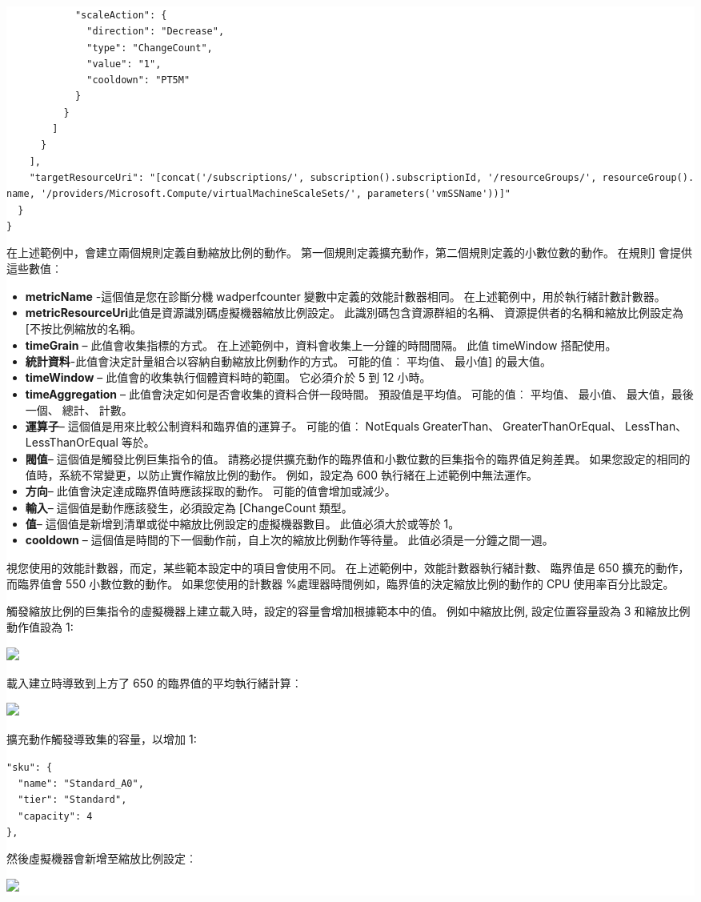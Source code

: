                 "scaleAction": {
                  "direction": "Decrease",
                  "type": "ChangeCount",
                  "value": "1",
                  "cooldown": "PT5M"
                }
              }
            ]
          }
        ],
        "targetResourceUri": "[concat('/subscriptions/', subscription().subscriptionId, '/resourceGroups/', resourceGroup().name, '/providers/Microsoft.Compute/virtualMachineScaleSets/', parameters('vmSSName'))]"
      }
    }

在上述範例中，會建立兩個規則定義自動縮放比例的動作。 第一個規則定義擴充動作，第二個規則定義的小數位數的動作。 在規則] 會提供這些數值︰

- **metricName** -這個值是您在診斷分機 wadperfcounter 變數中定義的效能計數器相同。 在上述範例中，用於執行緒計數計數器。  
- **metricResourceUri**此值是資源識別碼虛擬機器縮放比例設定。 此識別碼包含資源群組的名稱、 資源提供者的名稱和縮放比例設定為 [不按比例縮放的名稱。
- **timeGrain** – 此值會收集指標的方式。 在上述範例中，資料會收集上一分鐘的時間間隔。 此值 timeWindow 搭配使用。
- **統計資料**-此值會決定計量組合以容納自動縮放比例動作的方式。 可能的值︰ 平均值、 最小值] 的最大值。
- **timeWindow** – 此值會的收集執行個體資料時的範圍。 它必須介於 5 到 12 小時。
- **timeAggregation** – 此值會決定如何是否會收集的資料合併一段時間。 預設值是平均值。 可能的值︰ 平均值、 最小值、 最大值，最後一個、 總計、 計數。
- **運算子**– 這個值是用來比較公制資料和臨界值的運算子。 可能的值︰ NotEquals GreaterThan、 GreaterThanOrEqual、 LessThan、 LessThanOrEqual 等於。
- **閥值**– 這個值是觸發比例巨集指令的值。 請務必提供擴充動作的臨界值和小數位數的巨集指令的臨界值足夠差異。 如果您設定的相同的值時，系統不常變更，以防止實作縮放比例的動作。 例如，設定為 600 執行緒在上述範例中無法運作。
- **方向**– 此值會決定達成臨界值時應該採取的動作。 可能的值會增加或減少。
- **輸入**– 這個值是動作應該發生，必須設定為 [ChangeCount 類型。
- **值**– 這個值是新增到清單或從中縮放比例設定的虛擬機器數目。 此值必須大於或等於 1。
- **cooldown** – 這個值是時間的下一個動作前，自上次的縮放比例動作等待量。 此值必須是一分鐘之間一週。

視您使用的效能計數器，而定，某些範本設定中的項目會使用不同。 在上述範例中，效能計數器執行緒計數、 臨界值是 650 擴充的動作，而臨界值會 550 小數位數的動作。 如果您使用的計數器 %處理器時間例如，臨界值的決定縮放比例的動作的 CPU 使用率百分比設定。

觸發縮放比例的巨集指令的虛擬機器上建立載入時，設定的容量會增加根據範本中的值。 例如中縮放比例, 設定位置容量設為 3 和縮放比例動作值設為 1:

![](./media/virtual-machine-scale-sets-autoscale-overview/ResourceExplorerBefore.png)

載入建立時導致到上方了 650 的臨界值的平均執行緒計算︰

![](./media/virtual-machine-scale-sets-autoscale-overview/ThreadCountAfter.png)

擴充動作觸發導致集的容量，以增加 1:

    "sku": {
      "name": "Standard_A0",
      "tier": "Standard",
      "capacity": 4
    },

然後虛擬機器會新增至縮放比例設定︰

![](./media/virtual-machine-scale-sets-autoscale-overview/ResourceExplorerAfter.png)
